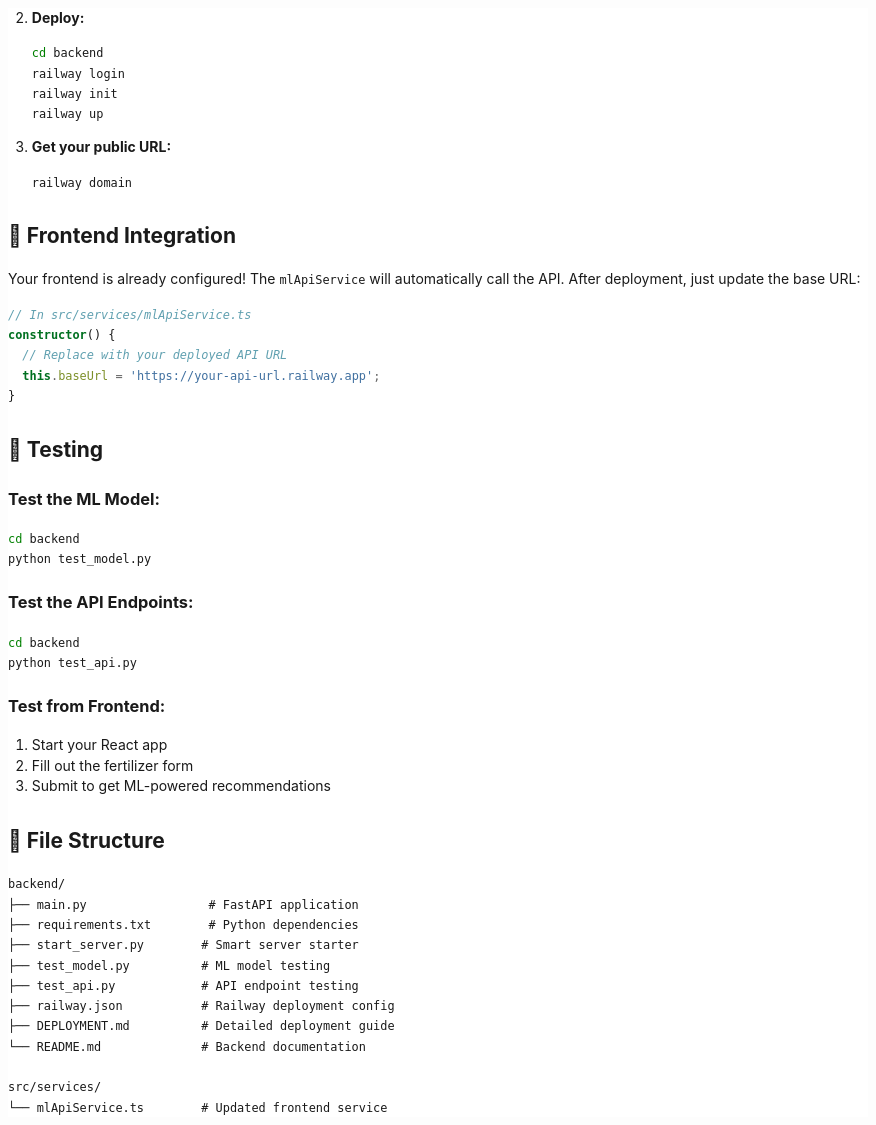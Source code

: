 2. **Deploy:**
   ```bash
   cd backend
   railway login
   railway init
   railway up
   ```

3. **Get your public URL:**
   ```bash
   railway domain
   ```

## 🔧 Frontend Integration

Your frontend is already configured! The `mlApiService` will automatically call the API. After deployment, just update the base URL:

```typescript
// In src/services/mlApiService.ts
constructor() {
  // Replace with your deployed API URL
  this.baseUrl = 'https://your-api-url.railway.app';
}
```

## 🧪 Testing

### Test the ML Model:
```bash
cd backend
python test_model.py
```

### Test the API Endpoints:
```bash
cd backend
python test_api.py
```

### Test from Frontend:
1. Start your React app
2. Fill out the fertilizer form
3. Submit to get ML-powered recommendations

## 📁 File Structure

```
backend/
├── main.py                 # FastAPI application
├── requirements.txt        # Python dependencies
├── start_server.py        # Smart server starter
├── test_model.py          # ML model testing
├── test_api.py            # API endpoint testing
├── railway.json           # Railway deployment config
├── DEPLOYMENT.md          # Detailed deployment guide
└── README.md              # Backend documentation

src/services/
└── mlApiService.ts        # Updated frontend service
```
